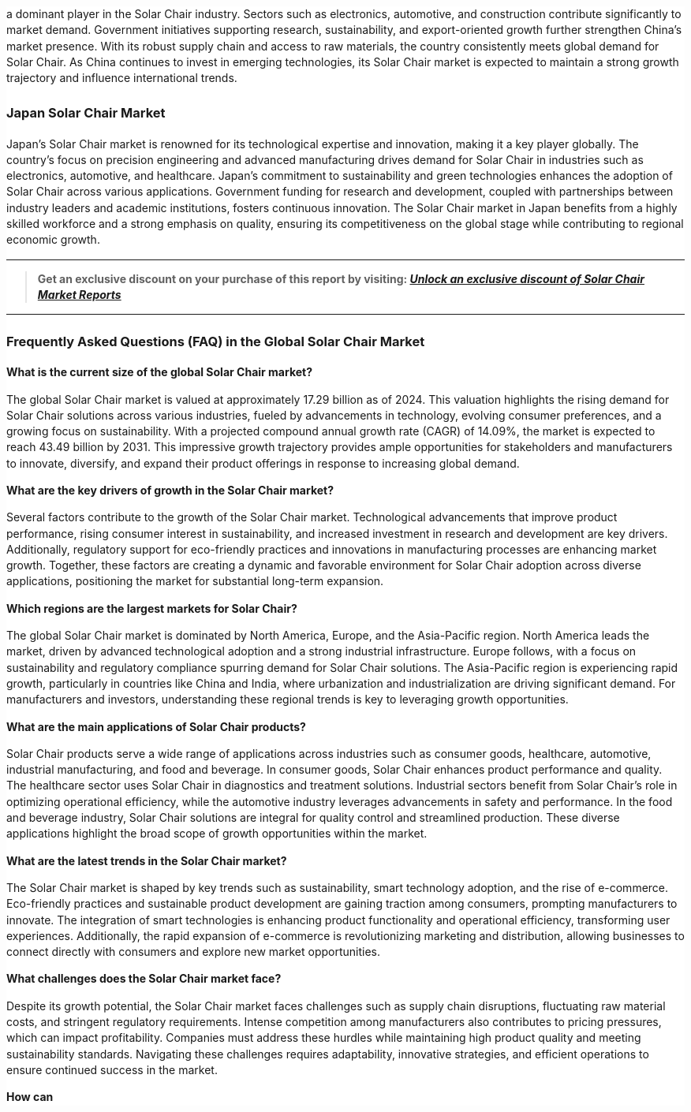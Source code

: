 a dominant player in the Solar Chair industry. Sectors such as electronics, automotive, and construction contribute significantly to market demand. Government initiatives supporting research, sustainability, and export-oriented growth further strengthen China&rsquo;s market presence. With its robust supply chain and access to raw materials, the country consistently meets global demand for Solar Chair. As China continues to invest in emerging technologies, its Solar Chair market is expected to maintain a strong growth trajectory and influence international trends.</p><h3>Japan Solar Chair Market</h3><p>Japan&rsquo;s Solar Chair market is renowned for its technological expertise and innovation, making it a key player globally. The country&rsquo;s focus on precision engineering and advanced manufacturing drives demand for Solar Chair in industries such as electronics, automotive, and healthcare. Japan&rsquo;s commitment to sustainability and green technologies enhances the adoption of Solar Chair across various applications. Government funding for research and development, coupled with partnerships between industry leaders and academic institutions, fosters continuous innovation. The Solar Chair market in Japan benefits from a highly skilled workforce and a strong emphasis on quality, ensuring its competitiveness on the global stage while contributing to regional economic growth.</p><hr /><blockquote><p><strong>Get an exclusive discount on your purchase of this report by visiting: <em><a href="://marketresearchpulse.com/ask-for-discount/11025?utm_source=Github&amp;utm_medium=029">Unlock an exclusive discount of Solar Chair Market Reports</a></em>&nbsp;</strong></p></blockquote><hr /><h3>Frequently Asked Questions (FAQ) in the Global Solar Chair Market</h3><p><strong>What is the current size of the global Solar Chair market?</strong></p><p>The global Solar Chair market is valued at approximately 17.29 billion as of 2024. This valuation highlights the rising demand for Solar Chair solutions across various industries, fueled by advancements in technology, evolving consumer preferences, and a growing focus on sustainability. With a projected compound annual growth rate (CAGR) of 14.09%, the market is expected to reach 43.49 billion by 2031. This impressive growth trajectory provides ample opportunities for stakeholders and manufacturers to innovate, diversify, and expand their product offerings in response to increasing global demand.</p><p><strong>What are the key drivers of growth in the Solar Chair market?</strong></p><p>Several factors contribute to the growth of the Solar Chair market. Technological advancements that improve product performance, rising consumer interest in sustainability, and increased investment in research and development are key drivers. Additionally, regulatory support for eco-friendly practices and innovations in manufacturing processes are enhancing market growth. Together, these factors are creating a dynamic and favorable environment for Solar Chair adoption across diverse applications, positioning the market for substantial long-term expansion.</p><p><strong>Which regions are the largest markets for Solar Chair?</strong></p><p>The global Solar Chair market is dominated by North America, Europe, and the Asia-Pacific region. North America leads the market, driven by advanced technological adoption and a strong industrial infrastructure. Europe follows, with a focus on sustainability and regulatory compliance spurring demand for Solar Chair solutions. The Asia-Pacific region is experiencing rapid growth, particularly in countries like China and India, where urbanization and industrialization are driving significant demand. For manufacturers and investors, understanding these regional trends is key to leveraging growth opportunities.</p><p><strong>What are the main applications of Solar Chair products?</strong></p><p>Solar Chair products serve a wide range of applications across industries such as consumer goods, healthcare, automotive, industrial manufacturing, and food and beverage. In consumer goods, Solar Chair enhances product performance and quality. The healthcare sector uses Solar Chair in diagnostics and treatment solutions. Industrial sectors benefit from Solar Chair&rsquo;s role in optimizing operational efficiency, while the automotive industry leverages advancements in safety and performance. In the food and beverage industry, Solar Chair solutions are integral for quality control and streamlined production. These diverse applications highlight the broad scope of growth opportunities within the market.</p><p><strong>What are the latest trends in the Solar Chair market?</strong></p><p>The Solar Chair market is shaped by key trends such as sustainability, smart technology adoption, and the rise of e-commerce. Eco-friendly practices and sustainable product development are gaining traction among consumers, prompting manufacturers to innovate. The integration of smart technologies is enhancing product functionality and operational efficiency, transforming user experiences. Additionally, the rapid expansion of e-commerce is revolutionizing marketing and distribution, allowing businesses to connect directly with consumers and explore new market opportunities.</p><p><strong>What challenges does the Solar Chair market face?</strong></p><p>Despite its growth potential, the Solar Chair market faces challenges such as supply chain disruptions, fluctuating raw material costs, and stringent regulatory requirements. Intense competition among manufacturers also contributes to pricing pressures, which can impact profitability. Companies must address these hurdles while maintaining high product quality and meeting sustainability standards. Navigating these challenges requires adaptability, innovative strategies, and efficient operations to ensure continued success in the market.</p><p><strong>How can